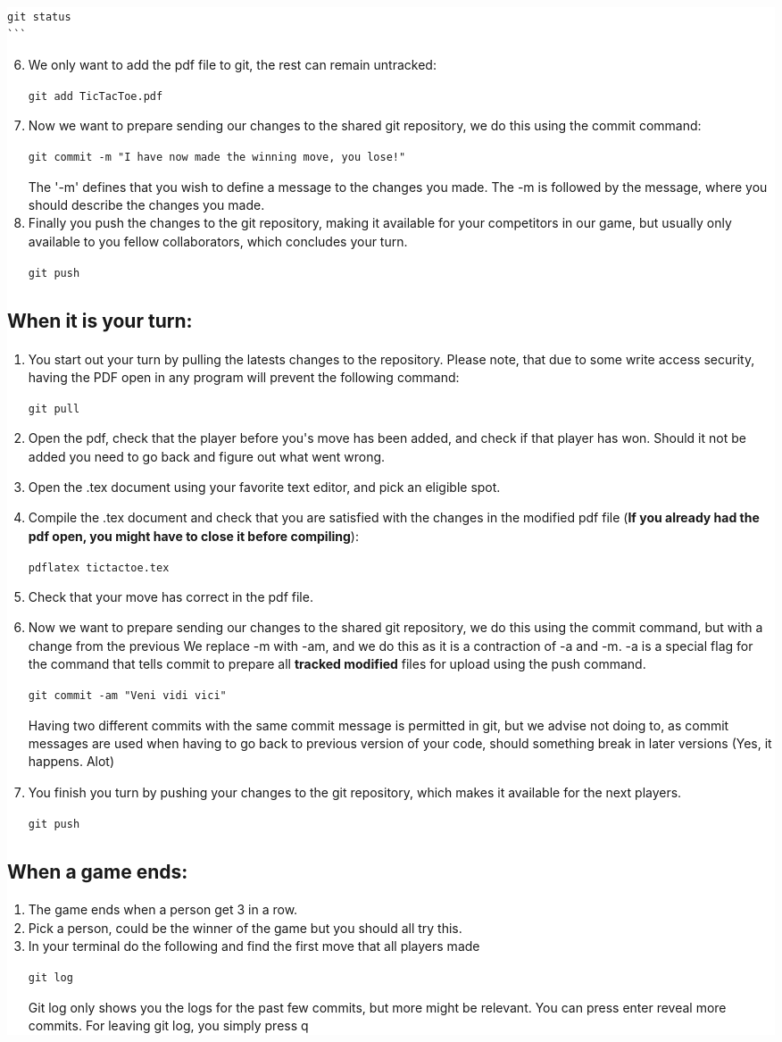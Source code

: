 	git status
	```	
6. We only want to add the pdf file to git, the rest can remain untracked:
	```git
	git add TicTacToe.pdf
	```
7. Now we want to prepare sending our changes to the shared git repository, we do this using the commit command:
	```git
	git commit -m "I have now made the winning move, you lose!"
	```
	The '-m' defines that you wish to define a message to the changes you made. The -m is followed by the message, where you should describe the changes you made.
8. Finally you push the changes to the git repository, making it available for your competitors in our game, but usually only available to you fellow collaborators, which concludes your turn. 
	```git
	git push
	```
## When it is your turn:
1. You start out your turn by pulling the latests changes to the repository. Please note, that due to some write access security, having the PDF open in any program will prevent the following command:
	```git
	git pull
	```
2. Open the pdf, check that the player before you's move has been added, and check if that player has won. Should it not be added you need to go back and figure out what went wrong.
3. Open the .tex document using your favorite text editor, and pick an eligible spot.
4. Compile the .tex document and check that you are satisfied with the changes in the modified pdf file (**If you already had the pdf open, you might have to close it before compiling**):
	```git
	pdflatex tictactoe.tex
	```
5. Check that your move has correct in the pdf file.
5. Now we want to prepare sending our changes to the shared git repository, we do this using the commit command, but with a change from the previous 
	We replace -m with -am, and we do this as it is a contraction of -a and -m. -a is a special flag for the command that tells commit to prepare all **tracked modified** files for upload using the push command.
	```git
	git commit -am "Veni vidi vici"
	```
	Having two different commits with the same commit message is permitted in git, but we advise not doing to, as commit messages are used when having to go back to previous version of your code, should something break in later versions (Yes, it happens. Alot)
	
6. You finish you turn by pushing your changes to the git repository, which makes it available for the next players.
	```git
	git push
	```
## When a game ends:
1. The game ends when a person get 3 in a row.
2. Pick a person, could be the winner of the game but you should all try this.
3. In your terminal do the following and find the first move that all players made
	```git
	git log
	```
	Git log only shows you the logs for the past few commits, but more might be relevant. You can press enter reveal more commits.
	For leaving git log, you simply press q